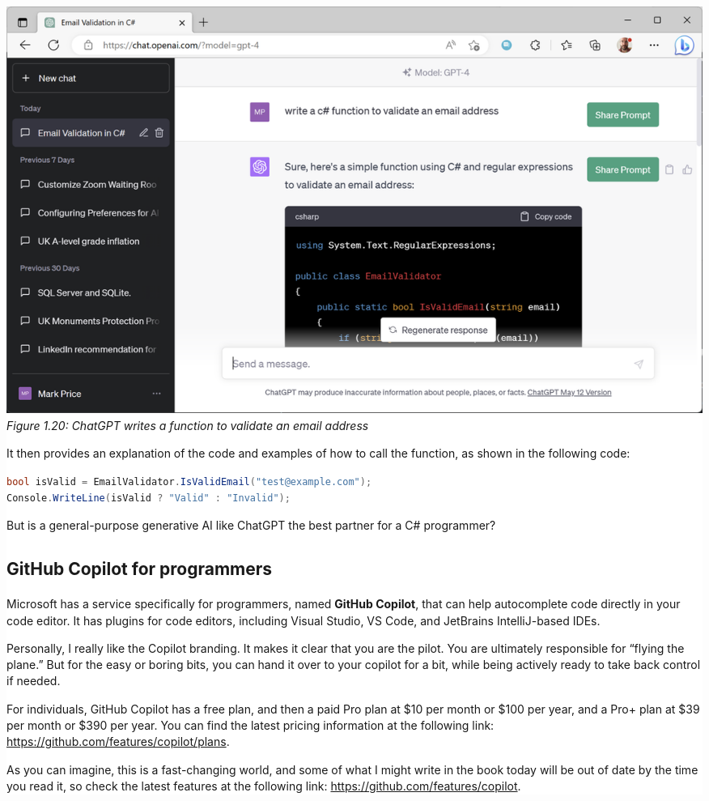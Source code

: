 ![ChatGPT writes a function to validate an email address](assets/B31466_01_20.png) 
*Figure 1.20: ChatGPT writes a function to validate an email address*

It then provides an explanation of the code and examples of how to call the function, as shown in the following code:
```cs
bool isValid = EmailValidator.IsValidEmail("test@example.com");
Console.WriteLine(isValid ? "Valid" : "Invalid");
```

But is a general-purpose generative AI like ChatGPT the best partner for a C# programmer?

## GitHub Copilot for programmers

Microsoft has a service specifically for programmers, named **GitHub Copilot**, that can help autocomplete code directly in your code editor. It has plugins for code editors, including Visual Studio, VS Code, and JetBrains IntelliJ-based IDEs.

Personally, I really like the Copilot branding. It makes it clear that you are the pilot. You are ultimately responsible for “flying the plane.” But for the easy or boring bits, you can hand it over to your copilot for a bit, while being actively ready to take back control if needed.

For individuals, GitHub Copilot has a free plan, and then a paid Pro plan at $10 per month or $100 per year, and a Pro+ plan at $39 per month or $390 per year. You can find the latest pricing information at the following link: https://github.com/features/copilot/plans.

As you can imagine, this is a fast-changing world, and some of what I might write in the book today will be out of date by the time you read it, so check the latest features at the following link: https://github.com/features/copilot.
